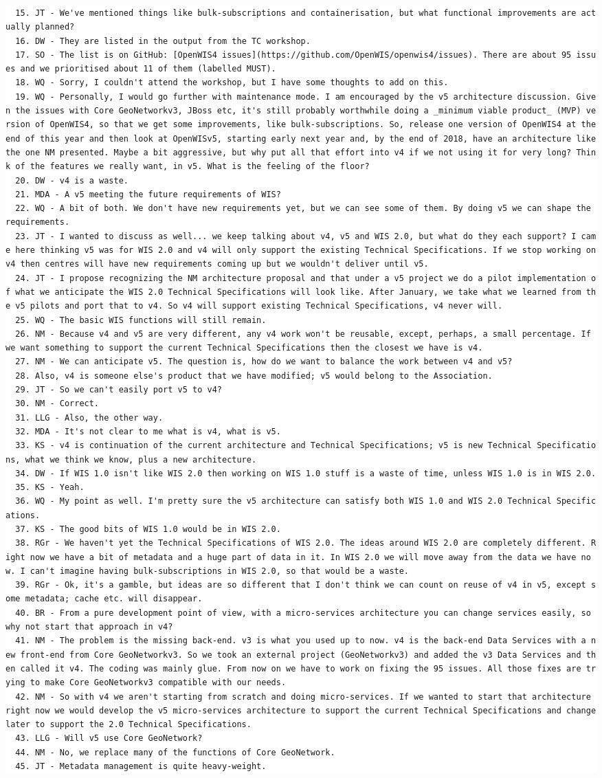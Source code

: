       15. JT - We've mentioned things like bulk-subscriptions and containerisation, but what functional improvements are actually planned?
      16. DW - They are listed in the output from the TC workshop.
      17. SO - The list is on GitHub: [OpenWIS4 issues](https://github.com/OpenWIS/openwis4/issues). There are about 95 issues and we prioritised about 11 of them (labelled MUST).
      18. WQ - Sorry, I couldn't attend the workshop, but I have some thoughts to add on this.
      19. WQ - Personally, I would go further with maintenance mode. I am encouraged by the v5 architecture discussion. Given the issues with Core GeoNetworkv3, JBoss etc, it's still probably worthwhile doing a _minimum viable product_ (MVP) version of OpenWIS4, so that we get some improvements, like bulk-subscriptions. So, release one version of OpenWIS4 at the end of this year and then look at OpenWISv5, starting early next year and, by the end of 2018, have an architecture like the one NM presented. Maybe a bit aggressive, but why put all that effort into v4 if we not using it for very long? Think of the features we really want, in v5. What is the feeling of the floor?
      20. DW - v4 is a waste.
      21. MDA - A v5 meeting the future requirements of WIS?
      22. WQ - A bit of both. We don't have new requirements yet, but we can see some of them. By doing v5 we can shape the requirements.
      23. JT - I wanted to discuss as well... we keep talking about v4, v5 and WIS 2.0, but what do they each support? I came here thinking v5 was for WIS 2.0 and v4 will only support the existing Technical Specifications. If we stop working on v4 then centres will have new requirements coming up but we wouldn't deliver until v5.
      24. JT - I propose recognizing the NM architecture proposal and that under a v5 project we do a pilot implementation of what we anticipate the WIS 2.0 Technical Specifications will look like. After January, we take what we learned from the v5 pilots and port that to v4. So v4 will support existing Technical Specifications, v4 never will.
      25. WQ - The basic WIS functions will still remain.
      26. NM - Because v4 and v5 are very different, any v4 work won't be reusable, except, perhaps, a small percentage. If we want something to support the current Technical Specifications then the closest we have is v4.
      27. NM - We can anticipate v5. The question is, how do we want to balance the work between v4 and v5?
      28. Also, v4 is someone else's product that we have modified; v5 would belong to the Association.
      29. JT - So we can't easily port v5 to v4?
      30. NM - Correct.
      31. LLG - Also, the other way.
      32. MDA - It's not clear to me what is v4, what is v5.
      33. KS - v4 is continuation of the current architecture and Technical Specifications; v5 is new Technical Specifications, what we think we know, plus a new architecture.
      34. DW - If WIS 1.0 isn't like WIS 2.0 then working on WIS 1.0 stuff is a waste of time, unless WIS 1.0 is in WIS 2.0.
      35. KS - Yeah.
      36. WQ - My point as well. I'm pretty sure the v5 architecture can satisfy both WIS 1.0 and WIS 2.0 Technical Specifications.
      37. KS - The good bits of WIS 1.0 would be in WIS 2.0.
      38. RGr - We haven't yet the Technical Specifications of WIS 2.0. The ideas around WIS 2.0 are completely different. Right now we have a bit of metadata and a huge part of data in it. In WIS 2.0 we will move away from the data we have now. I can't imagine having bulk-subscriptions in WIS 2.0, so that would be a waste.
      39. RGr - Ok, it's a gamble, but ideas are so different that I don't think we can count on reuse of v4 in v5, except some metadata; cache etc. will disappear.
      40. BR - From a pure development point of view, with a micro-services architecture you can change services easily, so why not start that approach in v4?
      41. NM - The problem is the missing back-end. v3 is what you used up to now. v4 is the back-end Data Services with a new front-end from Core GeoNetworkv3. So we took an external project (GeoNetworkv3) and added the v3 Data Services and then called it v4. The coding was mainly glue. From now on we have to work on fixing the 95 issues. All those fixes are trying to make Core GeoNetworkv3 compatible with our needs.
      42. NM - So with v4 we aren't starting from scratch and doing micro-services. If we wanted to start that architecture right now we would develop the v5 micro-services architecture to support the current Technical Specifications and change later to support the 2.0 Technical Specifications.
      43. LLG - Will v5 use Core GeoNetwork?
      44. NM - No, we replace many of the functions of Core GeoNetwork.
      45. JT - Metadata management is quite heavy-weight.